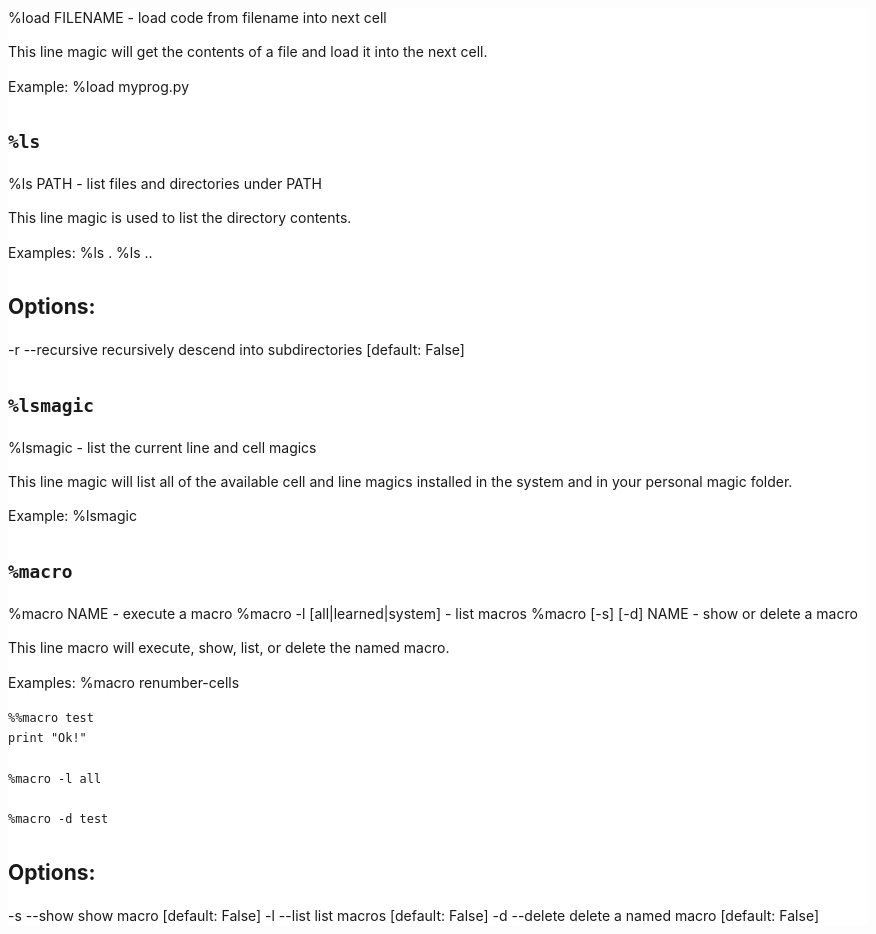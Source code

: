 %load FILENAME - load code from filename into next cell

This line magic will get the contents of a file and load it
into the next cell.

Example:
    %load myprog.py

## `%ls`

%ls PATH - list files and directories under PATH

This line magic is used to list the directory contents.

Examples:
    %ls .
    %ls ..

Options:
-------
-r --recursive recursively descend into subdirectories [default: False]

## `%lsmagic`

%lsmagic - list the current line and cell magics

This line magic will list all of the available cell and line
magics installed in the system and in your personal magic
folder.

Example:
    %lsmagic

## `%macro`

%macro NAME - execute a macro
%macro -l [all|learned|system] - list macros
%macro [-s] [-d] NAME - show or delete a macro

This line macro will execute, show, list, or delete the
named macro.

Examples:
    %macro renumber-cells

    %%macro test
    print "Ok!"

    %macro -l all

    %macro -d test

Options:
-------
-s --show      show macro [default: False]
-l --list      list macros [default: False]
-d --delete    delete a named macro [default: False]
